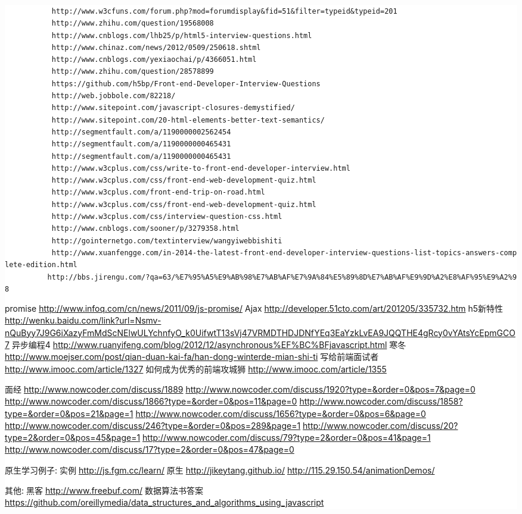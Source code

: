                http://www.w3cfuns.com/forum.php?mod=forumdisplay&fid=51&filter=typeid&typeid=201
               http://www.zhihu.com/question/19568008
               http://www.cnblogs.com/lhb25/p/html5-interview-questions.html
               http://www.chinaz.com/news/2012/0509/250618.shtml                        
               http://www.cnblogs.com/yexiaochai/p/4366051.html
               http://www.zhihu.com/question/28578899                        
               https://github.com/h5bp/Front-end-Developer-Interview-Questions
               http://web.jobbole.com/82218/
               http://www.sitepoint.com/javascript-closures-demystified/
               http://www.sitepoint.com/20-html-elements-better-text-semantics/
               http://segmentfault.com/a/1190000002562454
               http://segmentfault.com/a/1190000000465431
               http://segmentfault.com/a/1190000000465431
               http://www.w3cplus.com/css/write-to-front-end-developer-interview.html
               http://www.w3cplus.com/css/front-end-web-development-quiz.html                         
               http://www.w3cplus.com/front-end-trip-on-road.html
               http://www.w3cplus.com/css/front-end-web-development-quiz.html
               http://www.w3cplus.com/css/interview-question-css.html
               http://www.cnblogs.com/sooner/p/3279358.html
               http://gointernetgo.com/textinterview/wangyiwebbishiti
               http://www.xuanfengge.com/in-2014-the-latest-front-end-developer-interview-questions-list-topics-answers-complete-edition.html
              http://bbs.jirengu.com/?qa=63/%E7%95%A5%E9%AB%98%E7%AB%AF%E7%9A%84%E5%89%8D%E7%AB%AF%E9%9D%A2%E8%AF%95%E9%A2%98
promise http://www.infoq.com/cn/news/2011/09/js-promise/
Ajax http://developer.51cto.com/art/201205/335732.htm
h5新特性 http://wenku.baidu.com/link?url=Nsmv-nQuByy7J9G6iXazyFmMdScNElwULYchnfyO_k0UifwtT13sVj47VRMDTHDJDNfYEq3EaYzkLvEA9JQQTHE4gRcy0vYAtsYcEpmGCO7
异步编程4 http://www.ruanyifeng.com/blog/2012/12/asynchronous%EF%BC%BFjavascript.html
寒冬  http://www.moejser.com/post/qian-duan-kai-fa/han-dong-winterde-mian-shi-ti
写给前端面试者 http://www.imooc.com/article/1327
如何成为优秀的前端攻城狮 http://www.imooc.com/article/1355


面经  http://www.nowcoder.com/discuss/1889
      http://www.nowcoder.com/discuss/1920?type=&order=0&pos=7&page=0
      http://www.nowcoder.com/discuss/1866?type=&order=0&pos=11&page=0
      http://www.nowcoder.com/discuss/1858?type=&order=0&pos=21&page=1
      http://www.nowcoder.com/discuss/1656?type=&order=0&pos=6&page=0
      http://www.nowcoder.com/discuss/246?type=&order=0&pos=289&page=1
      http://www.nowcoder.com/discuss/20?type=2&order=0&pos=45&page=1
      http://www.nowcoder.com/discuss/79?type=2&order=0&pos=41&page=1
      http://www.nowcoder.com/discuss/17?type=2&order=0&pos=47&page=0


原生学习例子:
实例 http://js.fgm.cc/learn/
原生 http://jikeytang.github.io/
     http://115.29.150.54/animationDemos/


其他:
黑客 http://www.freebuf.com/
数据算法书答案 https://github.com/oreillymedia/data_structures_and_algorithms_using_javascript
